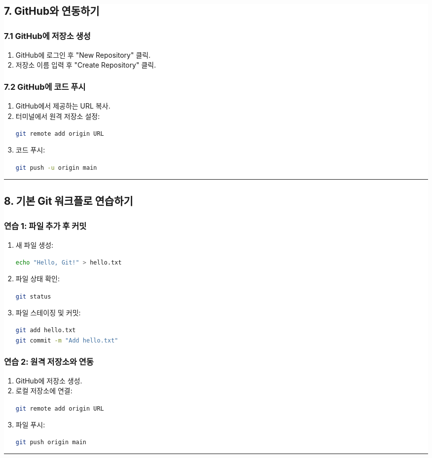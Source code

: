 ## 7. GitHub와 연동하기

### 7.1 GitHub에 저장소 생성
1. GitHub에 로그인 후 "New Repository" 클릭.
2. 저장소 이름 입력 후 "Create Repository" 클릭.

### 7.2 GitHub에 코드 푸시
1. GitHub에서 제공하는 URL 복사.
2. 터미널에서 원격 저장소 설정:
    ```bash
    git remote add origin URL
    ```
3. 코드 푸시:
    ```bash
    git push -u origin main
    ```

---

## 8. 기본 Git 워크플로 연습하기

### 연습 1: 파일 추가 후 커밋
1. 새 파일 생성:
    ```bash
    echo "Hello, Git!" > hello.txt
    ```
2. 파일 상태 확인:
    ```bash
    git status
    ```
3. 파일 스테이징 및 커밋:
    ```bash
    git add hello.txt
    git commit -m "Add hello.txt"
    ```

### 연습 2: 원격 저장소와 연동
1. GitHub에 저장소 생성.
2. 로컬 저장소에 연결:
    ```bash
    git remote add origin URL
    ```
3. 파일 푸시:
    ```bash
    git push origin main
    ```

---

